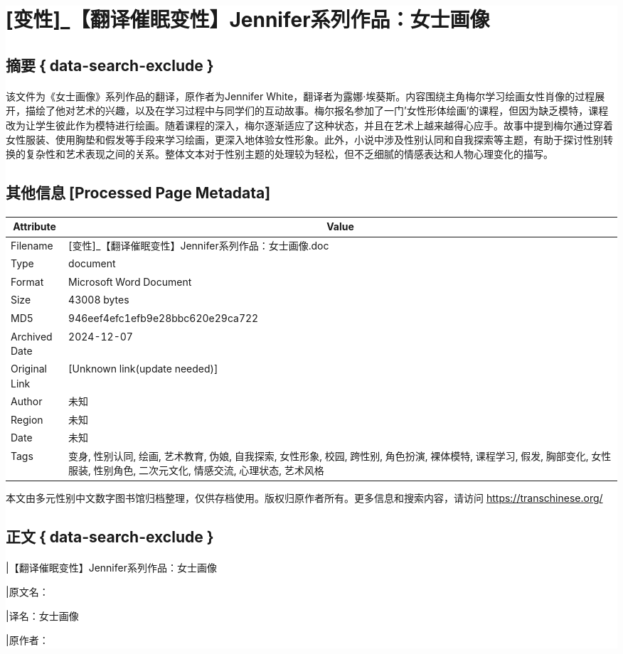 # [变性]_【翻译催眠变性】Jennifer系列作品：女士画像



## 摘要  { data-search-exclude }


该文件为《女士画像》系列作品的翻译，原作者为Jennifer White，翻译者为露娜·埃葵斯。内容围绕主角梅尔学习绘画女性肖像的过程展开，描绘了他对艺术的兴趣，以及在学习过程中与同学们的互动故事。梅尔报名参加了一门’女性形体绘画’的课程，但因为缺乏模特，课程改为让学生彼此作为模特进行绘画。随着课程的深入，梅尔逐渐适应了这种状态，并且在艺术上越来越得心应手。故事中提到梅尔通过穿着女性服装、使用胸垫和假发等手段来学习绘画，更深入地体验女性形象。此外，小说中涉及性别认同和自我探索等主题，有助于探讨性别转换的复杂性和艺术表现之间的关系。整体文本对于性别主题的处理较为轻松，但不乏细腻的情感表达和人物心理变化的描写。



## 其他信息 [Processed Page Metadata]

| Attribute       | Value                                  |
|-----------------|----------------------------------------|
| Filename        | [变性]_【翻译催眠变性】Jennifer系列作品：女士画像.doc                             |
| Type            | document                                 |
| Format          | Microsoft Word Document                               |
| Size            | 43008 bytes                           |
| MD5             | 946eef4efc1efb9e28bbc620e29ca722                                  |
| Archived Date   | 2024-12-07                             |
| Original Link   | [Unknown link(update needed)]                         |
| Author          | 未知                               |
| Region          | 未知                               |
| Date            | 未知                                 |
| Tags            | 变身, 性别认同, 绘画, 艺术教育, 伪娘, 自我探索, 女性形象, 校园, 跨性别, 角色扮演, 裸体模特, 课程学习, 假发, 胸部变化, 女性服装, 性别角色, 二次元文化, 情感交流, 心理状态, 艺术风格                                 |

本文由多元性别中文数字图书馆归档整理，仅供存档使用。版权归原作者所有。更多信息和搜索内容，请访问 <https://transchinese.org/>


## 正文 { data-search-exclude }


|【翻译催眠变性】Jennifer系列作品：女士画像

|原文名：

|译名：女士画像

|原作者：
